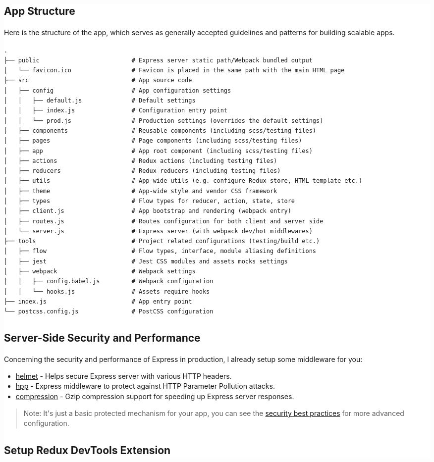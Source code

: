 ## App Structure

Here is the structure of the app, which serves as generally accepted guidelines and patterns for building scalable apps.

```
.
├── public                          # Express server static path/Webpack bundled output
│   └── favicon.ico                 # Favicon is placed in the same path with the main HTML page
├── src                             # App source code
│   ├── config                      # App configuration settings
│   │   ├── default.js              # Default settings
│   │   ├── index.js                # Configuration entry point
│   │   └── prod.js                 # Production settings (overrides the default settings)
│   ├── components                  # Reusable components (including scss/testing files)
│   ├── pages                       # Page components (including scss/testing files)
│   ├── app                         # App root component (including scss/testing files)
│   ├── actions                     # Redux actions (including testing files)
│   ├── reducers                    # Redux reducers (including testing files)
│   ├── utils                       # App-wide utils (e.g. configure Redux store, HTML template etc.)
│   ├── theme                       # App-wide style and vendor CSS framework
│   ├── types                       # Flow types for reducer, action, state, store
│   ├── client.js                   # App bootstrap and rendering (webpack entry)
│   ├── routes.js                   # Routes configuration for both client and server side
│   └── server.js                   # Express server (with webpack dev/hot middlewares)
├── tools                           # Project related configurations (testing/build etc.)
│   ├── flow                        # Flow types, interface, module aliasing definitions
│   ├── jest                        # Jest CSS modules and assets mocks settings
│   ├── webpack                     # Webpack settings
│   │   ├── config.babel.js         # Webpack configuration
│   │   └── hooks.js                # Assets require hooks
├── index.js                        # App entry point
└── postcss.config.js               # PostCSS configuration
```

## Server-Side Security and Performance

Concerning the security and performance of Express in production, I already setup some middleware for you:

- [helmet](https://github.com/helmetjs/helmet) - Helps secure Express server with various HTTP headers.
- [hpp](https://github.com/analog-nico/hpp) - Express middleware to protect against HTTP Parameter Pollution attacks.
- [compression](https://github.com/expressjs/compression) - Gzip compression support for speeding up Express server responses.

> Note: It's just a basic protected mechanism for your app, you can see the [security best practices](https://expressjs.com/en/advanced/best-practice-security.html) for more advanced configuration.

## Setup Redux DevTools Extension
